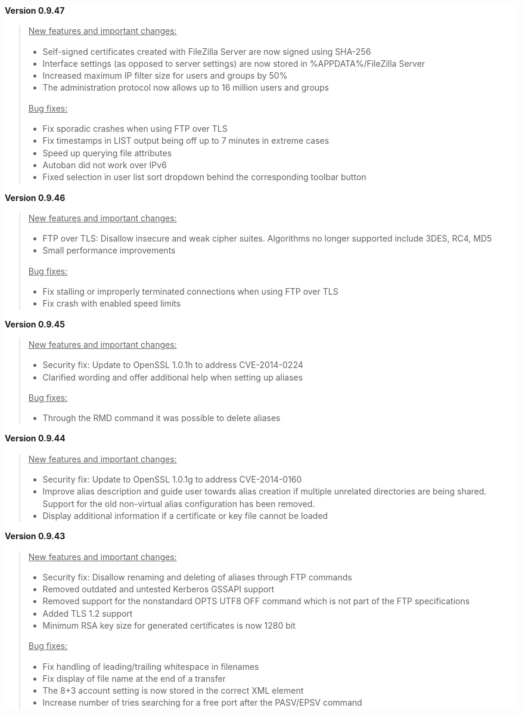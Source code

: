 **Version 0.9.47**

> <u>New features and important changes:</u>
> 
> *   Self-signed certificates created with FileZilla Server are now signed using SHA-256
> *   Interface settings (as opposed to server settings) are now stored in %APPDATA%/FileZilla Server
> *   Increased maximum IP filter size for users and groups by 50%
> *   The administration protocol now allows up to 16 million users and groups
> 
> <u>Bug fixes:</u>
> 
> *   Fix sporadic crashes when using FTP over TLS
> *   Fix timestamps in LIST output being off up to 7 minutes in extreme cases
> *   Speed up querying file attributes
> *   Autoban did not work over IPv6
> *   Fixed selection in user list sort dropdown behind the corresponding toolbar button

**Version 0.9.46**

> <u>New features and important changes:</u>
> 
> *   FTP over TLS: Disallow insecure and weak cipher suites. Algorithms no longer supported include 3DES, RC4, MD5
> *   Small performance improvements
> 
> <u>Bug fixes:</u>
> 
> *   Fix stalling or improperly terminated connections when using FTP over TLS
> *   Fix crash with enabled speed limits

**Version 0.9.45**

> <u>New features and important changes:</u>
> 
> *   Security fix: Update to OpenSSL 1.0.1h to address CVE-2014-0224
> *   Clarified wording and offer additional help when setting up aliases
> 
> <u>Bug fixes:</u>
> 
> *   Through the RMD command it was possible to delete aliases

**Version 0.9.44**

> <u>New features and important changes:</u>
> 
> *   Security fix: Update to OpenSSL 1.0.1g to address CVE-2014-0160
> *   Improve alias description and guide user towards alias creation if multiple unrelated directories are being shared. Support for the old non-virtual alias configuration has been removed.
> *   Display additional information if a certificate or key file cannot be loaded

**Version 0.9.43**

> <u>New features and important changes:</u>
> 
> *   Security fix: Disallow renaming and deleting of aliases through FTP commands
> *   Removed outdated and untested Kerberos GSSAPI support
> *   Removed support for the nonstandard OPTS UTF8 OFF command which is not part of the FTP specifications
> *   Added TLS 1.2 support
> *   Minimum RSA key size for generated certificates is now 1280 bit
> 
> <u>Bug fixes:</u>
> 
> *   Fix handling of leading/trailing whitespace in filenames
> *   Fix display of file name at the end of a transfer
> *   The 8+3 account setting is now stored in the correct XML element
> *   Increase number of tries searching for a free port after the PASV/EPSV command